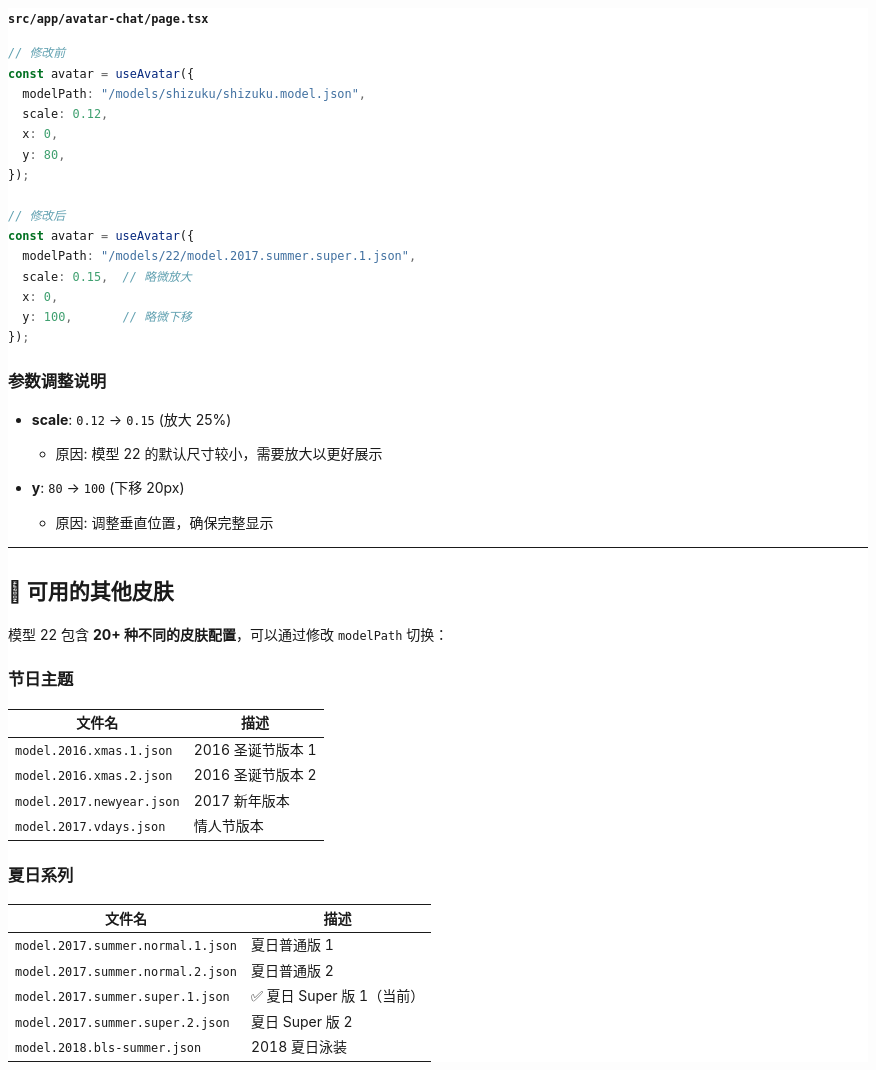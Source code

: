 **`src/app/avatar-chat/page.tsx`**

```typescript
// 修改前
const avatar = useAvatar({
  modelPath: "/models/shizuku/shizuku.model.json",
  scale: 0.12,
  x: 0,
  y: 80,
});

// 修改后
const avatar = useAvatar({
  modelPath: "/models/22/model.2017.summer.super.1.json",
  scale: 0.15,  // 略微放大
  x: 0,
  y: 100,       // 略微下移
});
```

### 参数调整说明

- **scale**: `0.12` → `0.15` (放大 25%)
  - 原因: 模型 22 的默认尺寸较小，需要放大以更好展示
  
- **y**: `80` → `100` (下移 20px)
  - 原因: 调整垂直位置，确保完整显示

---

## 🎯 可用的其他皮肤

模型 22 包含 **20+ 种不同的皮肤配置**，可以通过修改 `modelPath` 切换：

### 节日主题

| 文件名 | 描述 |
|--------|------|
| `model.2016.xmas.1.json` | 2016 圣诞节版本 1 |
| `model.2016.xmas.2.json` | 2016 圣诞节版本 2 |
| `model.2017.newyear.json` | 2017 新年版本 |
| `model.2017.vdays.json` | 情人节版本 |

### 夏日系列

| 文件名 | 描述 |
|--------|------|
| `model.2017.summer.normal.1.json` | 夏日普通版 1 |
| `model.2017.summer.normal.2.json` | 夏日普通版 2 |
| `model.2017.summer.super.1.json` | ✅ 夏日 Super 版 1（当前） |
| `model.2017.summer.super.2.json` | 夏日 Super 版 2 |
| `model.2018.bls-summer.json` | 2018 夏日泳装 |
